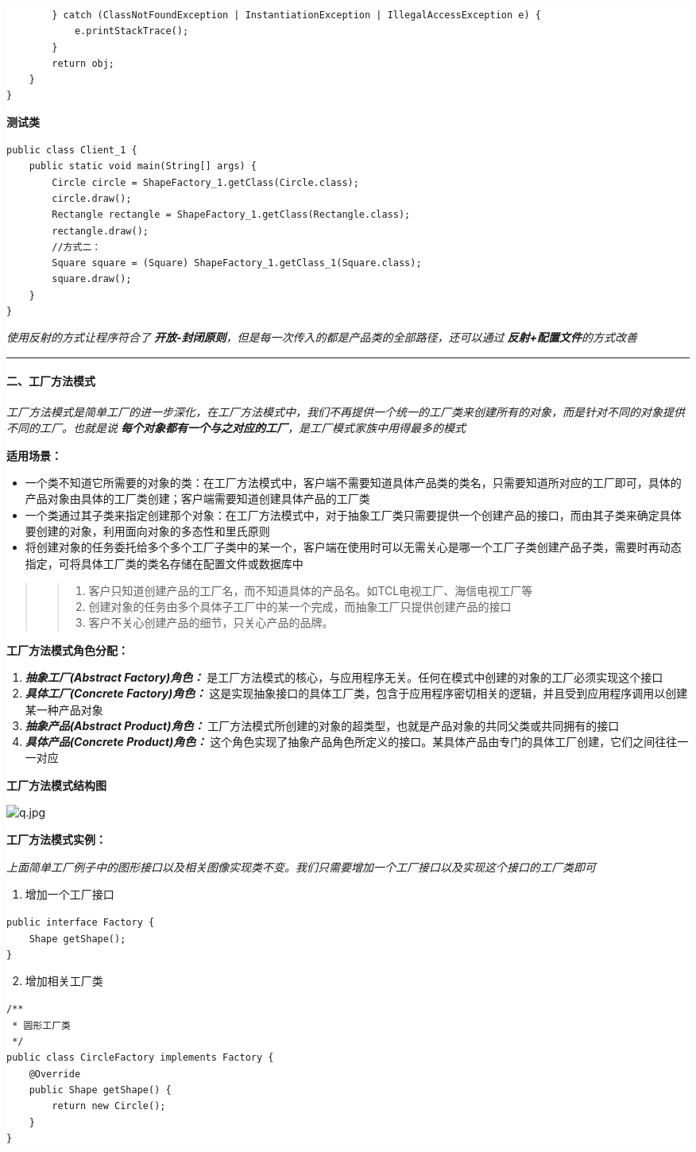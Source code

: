 ```
        } catch (ClassNotFoundException | InstantiationException | IllegalAccessException e) {
            e.printStackTrace();
        }
        return obj;
    }
}
```
**测试类**
```
public class Client_1 {
    public static void main(String[] args) {
        Circle circle = ShapeFactory_1.getClass(Circle.class);
        circle.draw();
        Rectangle rectangle = ShapeFactory_1.getClass(Rectangle.class);
        rectangle.draw();
        //方式二：
        Square square = (Square) ShapeFactory_1.getClass_1(Square.class);
        square.draw();
    }
}
```
*使用反射的方式让程序符合了 **开放-封闭原则**，但是每一次传入的都是产品类的全部路径，还可以通过 **反射+配置文件**的方式改善*
***
#### 二、工厂方法模式
*工厂方法模式是简单工厂的进一步深化，在工厂方法模式中，我们不再提供一个统一的工厂类来创建所有的对象，而是针对不同的对象提供不同的工厂。也就是说 **每个对象都有一个与之对应的工厂**，是工厂模式家族中用得最多的模式*

**适用场景：**
- 一个类不知道它所需要的对象的类：在工厂方法模式中，客户端不需要知道具体产品类的类名，只需要知道所对应的工厂即可，具体的产品对象由具体的工厂类创建；客户端需要知道创建具体产品的工厂类
- 一个类通过其子类来指定创建那个对象：在工厂方法模式中，对于抽象工厂类只需要提供一个创建产品的接口，而由其子类来确定具体要创建的对象，利用面向对象的多态性和里氏原则
- 将创建对象的任务委托给多个多个工厂子类中的某一个，客户端在使用时可以无需关心是哪一个工厂子类创建产品子类，需要时再动态指定，可将具体工厂类的类名存储在配置文件或数据库中
>>1. 客户只知道创建产品的工厂名，而不知道具体的产品名。如TCL电视工厂、海信电视工厂等
>>2. 创建对象的任务由多个具体子工厂中的某一个完成，而抽象工厂只提供创建产品的接口
>>3. 客户不关心创建产品的细节，只关心产品的品牌。

**工厂方法模式角色分配：**
1. ***抽象工厂(Abstract Factory)角色：*** 是工厂方法模式的核心，与应用程序无关。任何在模式中创建的对象的工厂必须实现这个接口
2. ***具体工厂(Concrete Factory)角色：*** 这是实现抽象接口的具体工厂类，包含于应用程序密切相关的逻辑，并且受到应用程序调用以创建某一种产品对象
3. ***抽象产品(Abstract Product)角色：*** 工厂方法模式所创建的对象的超类型，也就是产品对象的共同父类或共同拥有的接口
4. ***具体产品(Concrete Product)角色：*** 这个角色实现了抽象产品角色所定义的接口。某具体产品由专门的具体工厂创建，它们之间往往一一对应

**工厂方法模式结构图**

![q.jpg](https://note.youdao.com/yws/res/2996/WEBRESOURCEfc91804b48dd0d9481ea30a44b3f09e7)

**工厂方法模式实例：**

*上面简单工厂例子中的图形接口以及相关图像实现类不变。我们只需要增加一个工厂接口以及实现这个接口的工厂类即可*
1. 增加一个工厂接口
```
public interface Factory {
    Shape getShape();
}
```
2. 增加相关工厂类
```
/**
 * 圆形工厂类
 */
public class CircleFactory implements Factory {
    @Override
    public Shape getShape() {
        return new Circle();
    }
}
```